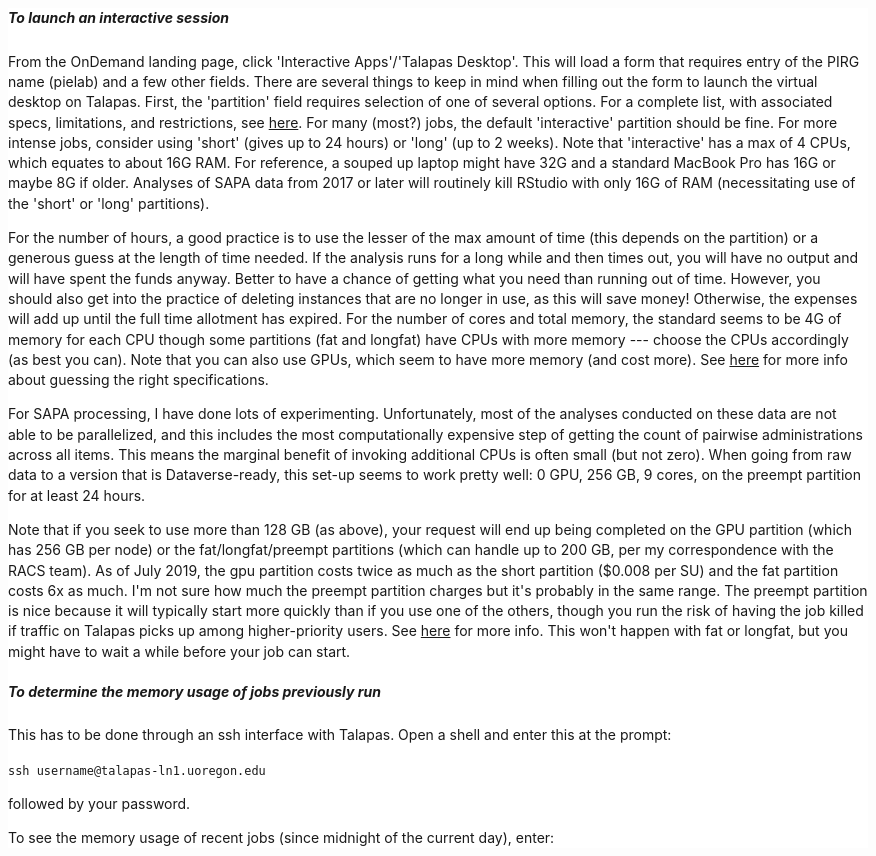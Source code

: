 ##### To launch an interactive session

From the OnDemand landing page, click 'Interactive Apps'/'Talapas Desktop'. This will load a form that requires entry of the PIRG name (pielab) and a few other fields. There are several things to keep in mind when filling out the form to launch the virtual desktop on Talapas. First, the 'partition' field requires selection of one of several options. For a complete list, with associated specs, limitations, and restrictions, see [here](https://hpcrcf.atlassian.net/wiki/spaces/TCP/pages/7285967/Partition+List). For many (most?) jobs, the default 'interactive' partition should be fine. For more intense jobs, consider using 'short' (gives up to 24 hours) or 'long' (up to 2 weeks). Note that 'interactive' has a max of 4 CPUs, which equates to about 16G RAM. For reference, a souped up laptop might have 32G and a standard MacBook Pro has 16G or maybe 8G if older. Analyses of SAPA data from 2017 or later will routinely kill RStudio with only 16G of RAM (necessitating use of the 'short' or 'long' partitions).

For the number of hours, a good practice is to use the lesser of the max amount of time (this depends on the partition) or a generous guess at the length of time needed. If the analysis runs for a long while and then times out, you will have no output and will have spent the funds anyway. Better to have a chance of getting what you need than running out of time. However, you should also get into the practice of deleting instances that are no longer in use, as this will save money! Otherwise, the expenses will add up until the full time allotment has expired. For the number of cores and total memory, the standard seems to be 4G of memory for each CPU though some partitions (fat and longfat) have CPUs with more memory --- choose the CPUs accordingly (as best you can). Note that you can also use GPUs, which seem to have more memory (and cost more). See [here](https://hpcrcf.atlassian.net/wiki/spaces/TCP/pages/364773381/Memory) for more info about guessing the right specifications. 

For SAPA processing, I have done lots of experimenting. Unfortunately, most of the analyses conducted on these data are not able to be parallelized, and this includes the most computationally expensive step of getting the count of pairwise administrations across all items. This means the marginal benefit of invoking additional CPUs is often small (but not zero). When going from raw data to a version that is Dataverse-ready, this set-up seems to work pretty well: 0 GPU, 256 GB, 9 cores, on the preempt partition for at least 24 hours. 

Note that if you seek to use more than 128 GB (as above), your request will end up being completed on the GPU partition (which has 256 GB per node) or the fat/longfat/preempt partitions (which can handle up to 200 GB, per my correspondence with the RACS team). As of July 2019, the gpu partition costs twice as much as the short partition ($0.008 per SU) and the fat partition costs 6x as much. I'm not sure how much the preempt partition charges but it's probably in the same range. The preempt partition is nice because it will typically start more quickly than if you use one of the others, though you run the risk of having the job killed if traffic on Talapas picks up among higher-priority users. See [here](https://hpcrcf.atlassian.net/wiki/spaces/TCP/pages/733184001/How-to+Use+the+preempt+Partition) for more info. This won't happen with fat or longfat, but you might have to wait a while before your job can start.

##### To determine the memory usage of jobs previously run

This has to be done through an ssh interface with Talapas. Open a shell and enter this at the prompt:


```ssh
ssh username@talapas-ln1.uoregon.edu
```
followed by your password.

To see the memory usage of recent jobs (since midnight of the current day), enter:
